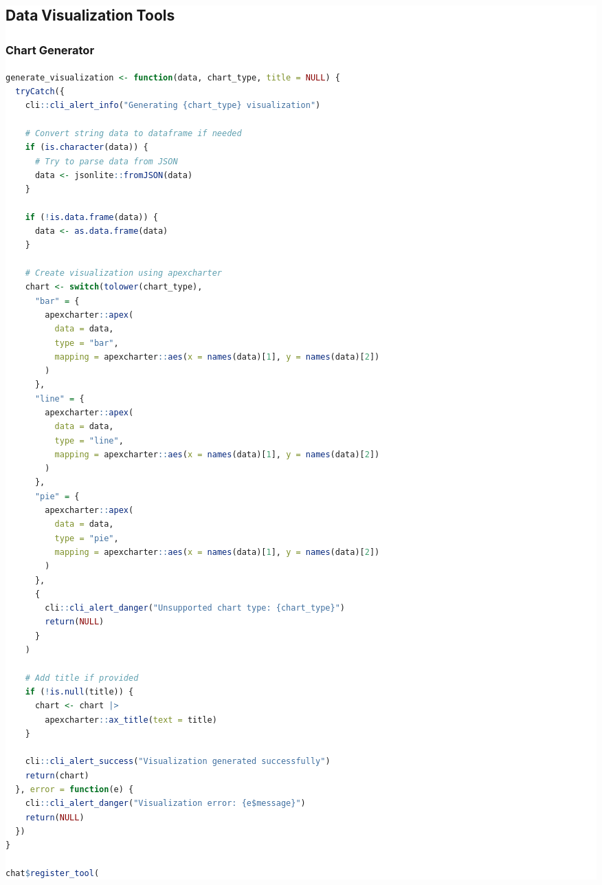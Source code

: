 ## Data Visualization Tools

### Chart Generator

```r
generate_visualization <- function(data, chart_type, title = NULL) {
  tryCatch({
    cli::cli_alert_info("Generating {chart_type} visualization")
    
    # Convert string data to dataframe if needed
    if (is.character(data)) {
      # Try to parse data from JSON
      data <- jsonlite::fromJSON(data)
    }
    
    if (!is.data.frame(data)) {
      data <- as.data.frame(data)
    }
    
    # Create visualization using apexcharter
    chart <- switch(tolower(chart_type),
      "bar" = {
        apexcharter::apex(
          data = data,
          type = "bar",
          mapping = apexcharter::aes(x = names(data)[1], y = names(data)[2])
        )
      },
      "line" = {
        apexcharter::apex(
          data = data,
          type = "line",
          mapping = apexcharter::aes(x = names(data)[1], y = names(data)[2])
        )
      },
      "pie" = {
        apexcharter::apex(
          data = data,
          type = "pie",
          mapping = apexcharter::aes(x = names(data)[1], y = names(data)[2])
        )
      },
      {
        cli::cli_alert_danger("Unsupported chart type: {chart_type}")
        return(NULL)
      }
    )
    
    # Add title if provided
    if (!is.null(title)) {
      chart <- chart |> 
        apexcharter::ax_title(text = title)
    }
    
    cli::cli_alert_success("Visualization generated successfully")
    return(chart)
  }, error = function(e) {
    cli::cli_alert_danger("Visualization error: {e$message}")
    return(NULL)
  })
}

chat$register_tool(
```